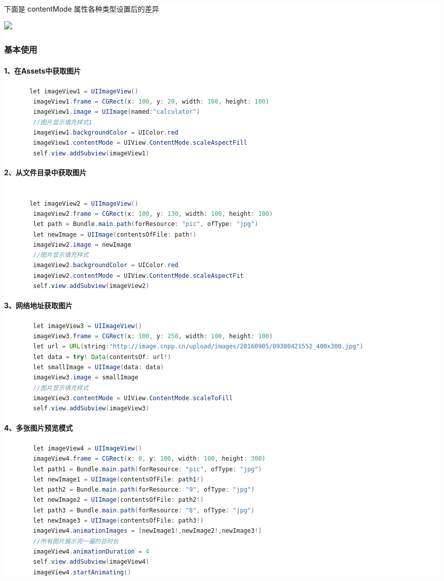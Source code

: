 下面是 contentMode 属性各种类型设置后的差异

<img src="第4讲-UIKit/style/10.jpg">


### 基本使用
#### 1、在Assets中获取图片

```java
       let imageView1 = UIImageView()
        imageView1.frame = CGRect(x: 100, y: 20, width: 100, height: 100)
        imageView1.image = UIImage(named:"calculator")
        //图片显示填充样式1
        imageView1.backgroundColor = UIColor.red
        imageView1.contentMode = UIView.ContentMode.scaleAspectFill
        self.view.addSubview(imageView1)
```


####  2、从文件目录中获取图片

```java

       let imageView2 = UIImageView()
        imageView2.frame = CGRect(x: 100, y: 130, width: 100, height: 100)
        let path = Bundle.main.path(forResource: "pic", ofType: "jpg")
        let newImage = UIImage(contentsOfFile: path!)
        imageView2.image = newImage
        //图片显示填充样式
        imageView2.backgroundColor = UIColor.red
        imageView2.contentMode = UIView.ContentMode.scaleAspectFit
        self.view.addSubview(imageView2)

```


#### 3、网络地址获取图片
```java
        let imageView3 = UIImageView()
        imageView3.frame = CGRect(x: 100, y: 250, width: 100, height: 100)
        let url = URL(string:"http://image.cnpp.cn/upload/images/20160905/09380421552_400x300.jpg")
        let data = try! Data(contentsOf: url!)
        let smallImage = UIImage(data: data)
        imageView3.image = smallImage
        //图片显示填充样式
        imageView3.contentMode = UIView.ContentMode.scaleToFill
        self.view.addSubview(imageView3)

```

#### 4、多张图片预览模式

```java
        let imageView4 = UIImageView()
        imageView4.frame = CGRect(x: 0, y: 100, width: 100, height: 300)
        let path1 = Bundle.main.path(forResource: "pic", ofType: "jpg")
        let newImage1 = UIImage(contentsOfFile: path1!)
        let path2 = Bundle.main.path(forResource: "9", ofType: "jpg")
        let newImage2 = UIImage(contentsOfFile: path2!)
        let path3 = Bundle.main.path(forResource: "8", ofType: "jpg")
        let newImage3 = UIImage(contentsOfFile: path3!)
        imageView4.animationImages = [newImage1!,newImage2!,newImage3!]
        //所有图片展示完一遍的总时长
        imageView4.animationDuration = 4
        self.view.addSubview(imageView4)   
        imageView4.startAnimating()
```
